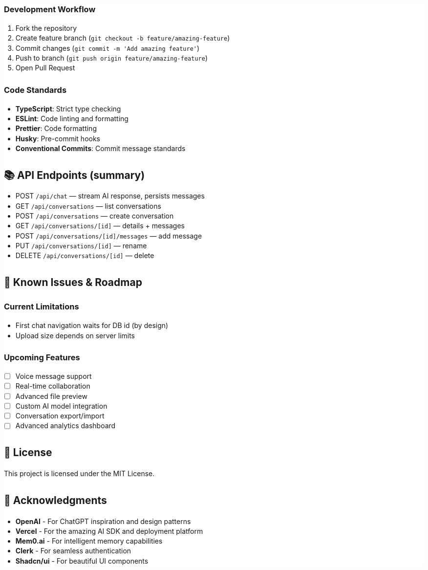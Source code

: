 ### **Development Workflow**
1. Fork the repository
2. Create feature branch (`git checkout -b feature/amazing-feature`)
3. Commit changes (`git commit -m 'Add amazing feature'`)
4. Push to branch (`git push origin feature/amazing-feature`)
5. Open Pull Request

### **Code Standards**
- **TypeScript**: Strict type checking
- **ESLint**: Code linting and formatting
- **Prettier**: Code formatting
- **Husky**: Pre-commit hooks
- **Conventional Commits**: Commit message standards

## 📚 **API Endpoints (summary)**
- POST `/api/chat` — stream AI response, persists messages
- GET `/api/conversations` — list conversations
- POST `/api/conversations` — create conversation
- GET `/api/conversations/[id]` — details + messages
- POST `/api/conversations/[id]/messages` — add message
- PUT `/api/conversations/[id]` — rename
- DELETE `/api/conversations/[id]` — delete

## 🐛 **Known Issues & Roadmap**

### **Current Limitations**
- First chat navigation waits for DB id (by design)
- Upload size depends on server limits

### **Upcoming Features**
- [ ] Voice message support
- [ ] Real-time collaboration
- [ ] Advanced file preview
- [ ] Custom AI model integration
- [ ] Conversation export/import
- [ ] Advanced analytics dashboard

## 📄 **License**

This project is licensed under the MIT License.

## 🙏 **Acknowledgments**

- **OpenAI** - For ChatGPT inspiration and design patterns
- **Vercel** - For the amazing AI SDK and deployment platform
- **Mem0.ai** - For intelligent memory capabilities
- **Clerk** - For seamless authentication
- **Shadcn/ui** - For beautiful UI components
